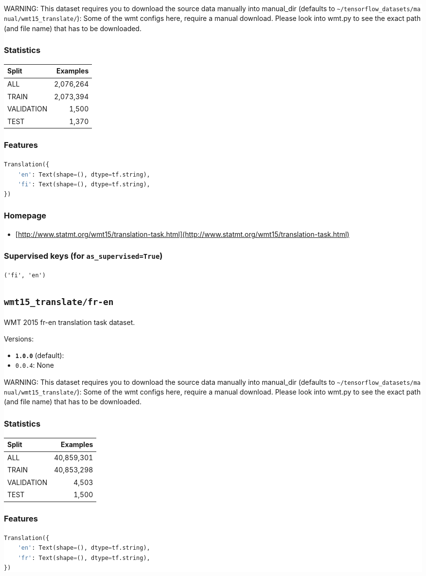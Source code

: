 WARNING: This dataset requires you to download the source data manually into
manual_dir (defaults to `~/tensorflow_datasets/manual/wmt15_translate/`): Some
of the wmt configs here, require a manual download. Please look into wmt.py to
see the exact path (and file name) that has to be downloaded.

### Statistics

Split      | Examples
:--------- | --------:
ALL        | 2,076,264
TRAIN      | 2,073,394
VALIDATION | 1,500
TEST       | 1,370

### Features
```python
Translation({
    'en': Text(shape=(), dtype=tf.string),
    'fi': Text(shape=(), dtype=tf.string),
})
```

### Homepage

*   [http://www.statmt.org/wmt15/translation-task.html](http://www.statmt.org/wmt15/translation-task.html)

### Supervised keys (for `as_supervised=True`)
`('fi', 'en')`

## `wmt15_translate/fr-en`
WMT 2015 fr-en translation task dataset.

Versions:

*   **`1.0.0`** (default):
*   `0.0.4`: None

WARNING: This dataset requires you to download the source data manually into
manual_dir (defaults to `~/tensorflow_datasets/manual/wmt15_translate/`): Some
of the wmt configs here, require a manual download. Please look into wmt.py to
see the exact path (and file name) that has to be downloaded.

### Statistics

Split      | Examples
:--------- | ---------:
ALL        | 40,859,301
TRAIN      | 40,853,298
VALIDATION | 4,503
TEST       | 1,500

### Features
```python
Translation({
    'en': Text(shape=(), dtype=tf.string),
    'fr': Text(shape=(), dtype=tf.string),
})
```
